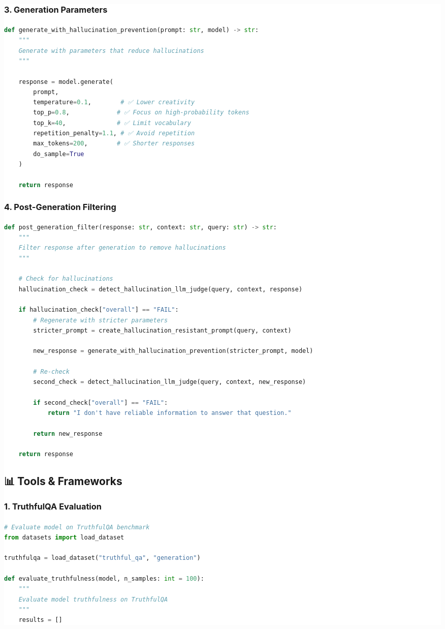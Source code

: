 ### 3. **Generation Parameters**

```python
def generate_with_hallucination_prevention(prompt: str, model) -> str:
    """
    Generate with parameters that reduce hallucinations
    """

    response = model.generate(
        prompt,
        temperature=0.1,        # ✅ Lower creativity
        top_p=0.8,             # ✅ Focus on high-probability tokens
        top_k=40,              # ✅ Limit vocabulary
        repetition_penalty=1.1, # ✅ Avoid repetition
        max_tokens=200,        # ✅ Shorter responses
        do_sample=True
    )

    return response
```

### 4. **Post-Generation Filtering**

```python
def post_generation_filter(response: str, context: str, query: str) -> str:
    """
    Filter response after generation to remove hallucinations
    """

    # Check for hallucinations
    hallucination_check = detect_hallucination_llm_judge(query, context, response)

    if hallucination_check["overall"] == "FAIL":
        # Regenerate with stricter parameters
        stricter_prompt = create_hallucination_resistant_prompt(query, context)

        new_response = generate_with_hallucination_prevention(stricter_prompt, model)

        # Re-check
        second_check = detect_hallucination_llm_judge(query, context, new_response)

        if second_check["overall"] == "FAIL":
            return "I don't have reliable information to answer that question."

        return new_response

    return response
```

## 📊 Tools & Frameworks

### 1. **TruthfulQA Evaluation**
```python
# Evaluate model on TruthfulQA benchmark
from datasets import load_dataset

truthfulqa = load_dataset("truthful_qa", "generation")

def evaluate_truthfulness(model, n_samples: int = 100):
    """
    Evaluate model truthfulness on TruthfulQA
    """
    results = []

```